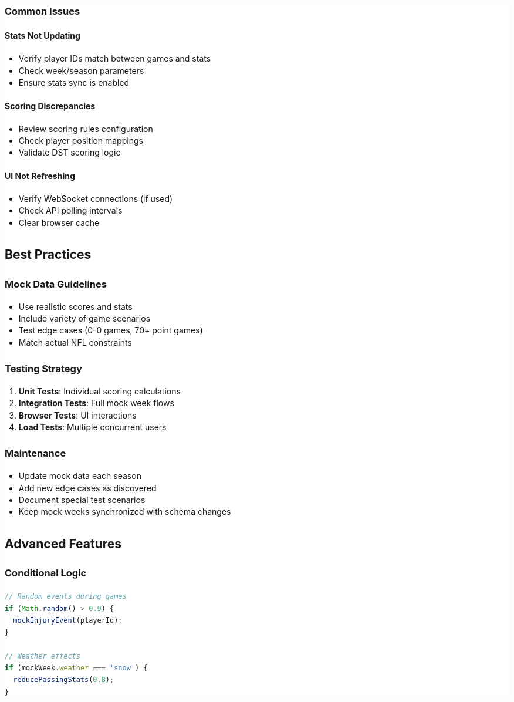 ### Common Issues

#### Stats Not Updating
- Verify player IDs match between games and stats
- Check week/season parameters
- Ensure stats sync is enabled

#### Scoring Discrepancies  
- Review scoring rules configuration
- Check player position mappings
- Validate DST scoring logic

#### UI Not Refreshing
- Verify WebSocket connections (if used)
- Check API polling intervals
- Clear browser cache

## Best Practices

### Mock Data Guidelines
- Use realistic scores and stats
- Include variety of game scenarios
- Test edge cases (0-0 games, 70+ point games)
- Match actual NFL constraints

### Testing Strategy
1. **Unit Tests**: Individual scoring calculations
2. **Integration Tests**: Full mock week flows
3. **Browser Tests**: UI interactions
4. **Load Tests**: Multiple concurrent users

### Maintenance
- Update mock data each season
- Add new edge cases as discovered
- Document special test scenarios
- Keep mock weeks synchronized with schema changes

## Advanced Features

### Conditional Logic
```javascript
// Random events during games
if (Math.random() > 0.9) {
  mockInjuryEvent(playerId);
}

// Weather effects
if (mockWeek.weather === 'snow') {
  reducePassingStats(0.8);
}
```
